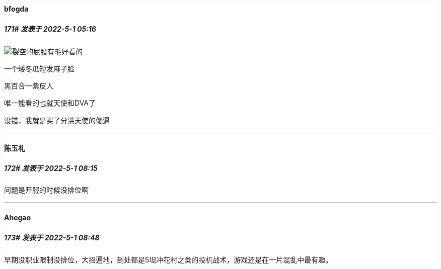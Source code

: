 ####  bfogda  
##### 171#       发表于 2022-5-1 05:16

<img src="https://static.saraba1st.com/image/smiley/face2017/004.gif" referrerpolicy="no-referrer">裂空的屁股有毛好看的

一个矮冬瓜短发麻子脸

黑百合一紫皮人

唯一能看的也就天使和DVA了

没错，我就是买了分洪天使的傻逼



*****

####  陈玉礼  
##### 172#       发表于 2022-5-1 08:15

问题是开服的时候没排位啊



*****

####  Ahegao  
##### 173#       发表于 2022-5-1 08:48

早期没职业限制没排位，大招遍地，到处都是5坦冲花村之类的投机战术，游戏还是在一片混乱中最有趣。

